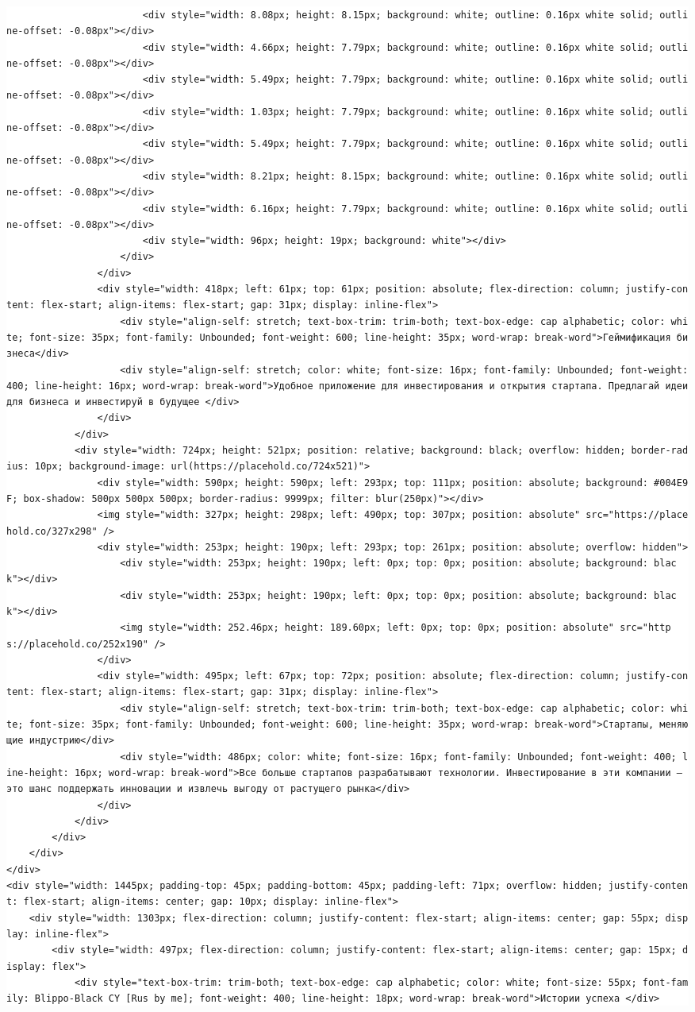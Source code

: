                             <div style="width: 8.08px; height: 8.15px; background: white; outline: 0.16px white solid; outline-offset: -0.08px"></div>
                            <div style="width: 4.66px; height: 7.79px; background: white; outline: 0.16px white solid; outline-offset: -0.08px"></div>
                            <div style="width: 5.49px; height: 7.79px; background: white; outline: 0.16px white solid; outline-offset: -0.08px"></div>
                            <div style="width: 1.03px; height: 7.79px; background: white; outline: 0.16px white solid; outline-offset: -0.08px"></div>
                            <div style="width: 5.49px; height: 7.79px; background: white; outline: 0.16px white solid; outline-offset: -0.08px"></div>
                            <div style="width: 8.21px; height: 8.15px; background: white; outline: 0.16px white solid; outline-offset: -0.08px"></div>
                            <div style="width: 6.16px; height: 7.79px; background: white; outline: 0.16px white solid; outline-offset: -0.08px"></div>
                            <div style="width: 96px; height: 19px; background: white"></div>
                        </div>
                    </div>
                    <div style="width: 418px; left: 61px; top: 61px; position: absolute; flex-direction: column; justify-content: flex-start; align-items: flex-start; gap: 31px; display: inline-flex">
                        <div style="align-self: stretch; text-box-trim: trim-both; text-box-edge: cap alphabetic; color: white; font-size: 35px; font-family: Unbounded; font-weight: 600; line-height: 35px; word-wrap: break-word">Геймификация бизнеса</div>
                        <div style="align-self: stretch; color: white; font-size: 16px; font-family: Unbounded; font-weight: 400; line-height: 16px; word-wrap: break-word">Удобное приложение для инвестирования и открытия стартапа. Предлагай идеи для бизнеса и инвестируй в будущее </div>
                    </div>
                </div>
                <div style="width: 724px; height: 521px; position: relative; background: black; overflow: hidden; border-radius: 10px; background-image: url(https://placehold.co/724x521)">
                    <div style="width: 590px; height: 590px; left: 293px; top: 111px; position: absolute; background: #004E9F; box-shadow: 500px 500px 500px; border-radius: 9999px; filter: blur(250px)"></div>
                    <img style="width: 327px; height: 298px; left: 490px; top: 307px; position: absolute" src="https://placehold.co/327x298" />
                    <div style="width: 253px; height: 190px; left: 293px; top: 261px; position: absolute; overflow: hidden">
                        <div style="width: 253px; height: 190px; left: 0px; top: 0px; position: absolute; background: black"></div>
                        <div style="width: 253px; height: 190px; left: 0px; top: 0px; position: absolute; background: black"></div>
                        <img style="width: 252.46px; height: 189.60px; left: 0px; top: 0px; position: absolute" src="https://placehold.co/252x190" />
                    </div>
                    <div style="width: 495px; left: 67px; top: 72px; position: absolute; flex-direction: column; justify-content: flex-start; align-items: flex-start; gap: 31px; display: inline-flex">
                        <div style="align-self: stretch; text-box-trim: trim-both; text-box-edge: cap alphabetic; color: white; font-size: 35px; font-family: Unbounded; font-weight: 600; line-height: 35px; word-wrap: break-word">Стартапы, меняющие индустрию</div>
                        <div style="width: 486px; color: white; font-size: 16px; font-family: Unbounded; font-weight: 400; line-height: 16px; word-wrap: break-word">Все больше стартапов разрабатывают технологии. Инвестирование в эти компании — это шанс поддержать инновации и извлечь выгоду от растущего рынка</div>
                    </div>
                </div>
            </div>
        </div>
    </div>
    <div style="width: 1445px; padding-top: 45px; padding-bottom: 45px; padding-left: 71px; overflow: hidden; justify-content: flex-start; align-items: center; gap: 10px; display: inline-flex">
        <div style="width: 1303px; flex-direction: column; justify-content: flex-start; align-items: center; gap: 55px; display: inline-flex">
            <div style="width: 497px; flex-direction: column; justify-content: flex-start; align-items: center; gap: 15px; display: flex">
                <div style="text-box-trim: trim-both; text-box-edge: cap alphabetic; color: white; font-size: 55px; font-family: Blippo-Black CY [Rus by me]; font-weight: 400; line-height: 18px; word-wrap: break-word">Истории успеха </div>